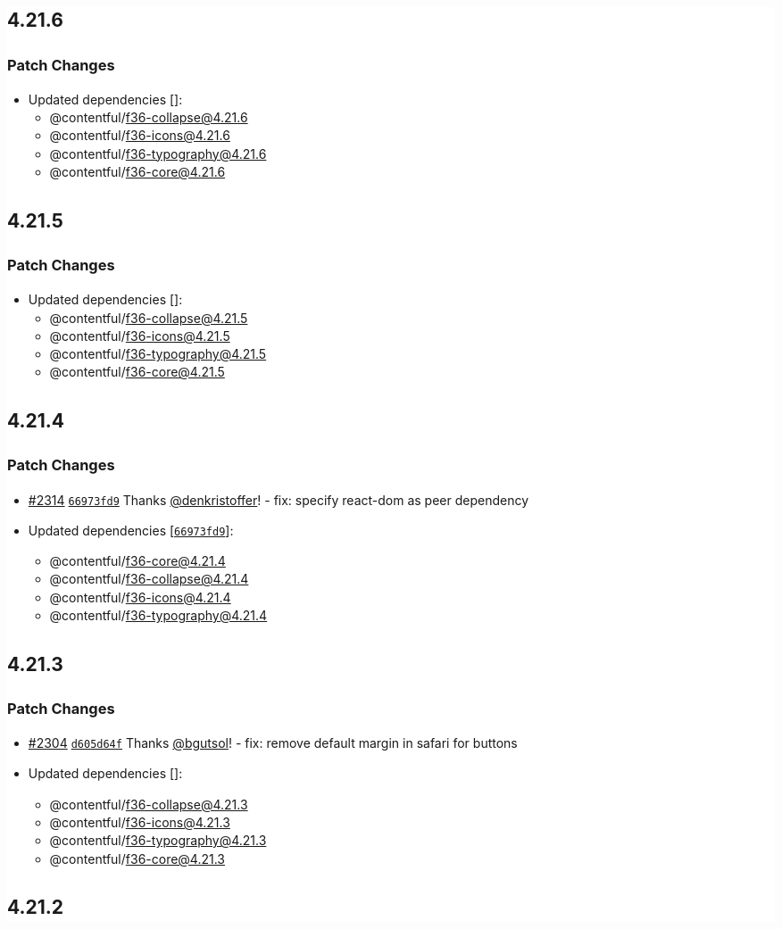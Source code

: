 ## 4.21.6

### Patch Changes

- Updated dependencies []:
  - @contentful/f36-collapse@4.21.6
  - @contentful/f36-icons@4.21.6
  - @contentful/f36-typography@4.21.6
  - @contentful/f36-core@4.21.6

## 4.21.5

### Patch Changes

- Updated dependencies []:
  - @contentful/f36-collapse@4.21.5
  - @contentful/f36-icons@4.21.5
  - @contentful/f36-typography@4.21.5
  - @contentful/f36-core@4.21.5

## 4.21.4

### Patch Changes

- [#2314](https://github.com/contentful/forma-36/pull/2314) [`66973fd9`](https://github.com/contentful/forma-36/commit/66973fd9f4612f648795b494f312d21d8baa3e56) Thanks [@denkristoffer](https://github.com/denkristoffer)! - fix: specify react-dom as peer dependency

- Updated dependencies [[`66973fd9`](https://github.com/contentful/forma-36/commit/66973fd9f4612f648795b494f312d21d8baa3e56)]:
  - @contentful/f36-core@4.21.4
  - @contentful/f36-collapse@4.21.4
  - @contentful/f36-icons@4.21.4
  - @contentful/f36-typography@4.21.4

## 4.21.3

### Patch Changes

- [#2304](https://github.com/contentful/forma-36/pull/2304) [`d605d64f`](https://github.com/contentful/forma-36/commit/d605d64fcdc897d43fb6252829d86c8f3a2147f4) Thanks [@bgutsol](https://github.com/bgutsol)! - fix: remove default margin in safari for buttons

- Updated dependencies []:
  - @contentful/f36-collapse@4.21.3
  - @contentful/f36-icons@4.21.3
  - @contentful/f36-typography@4.21.3
  - @contentful/f36-core@4.21.3

## 4.21.2
